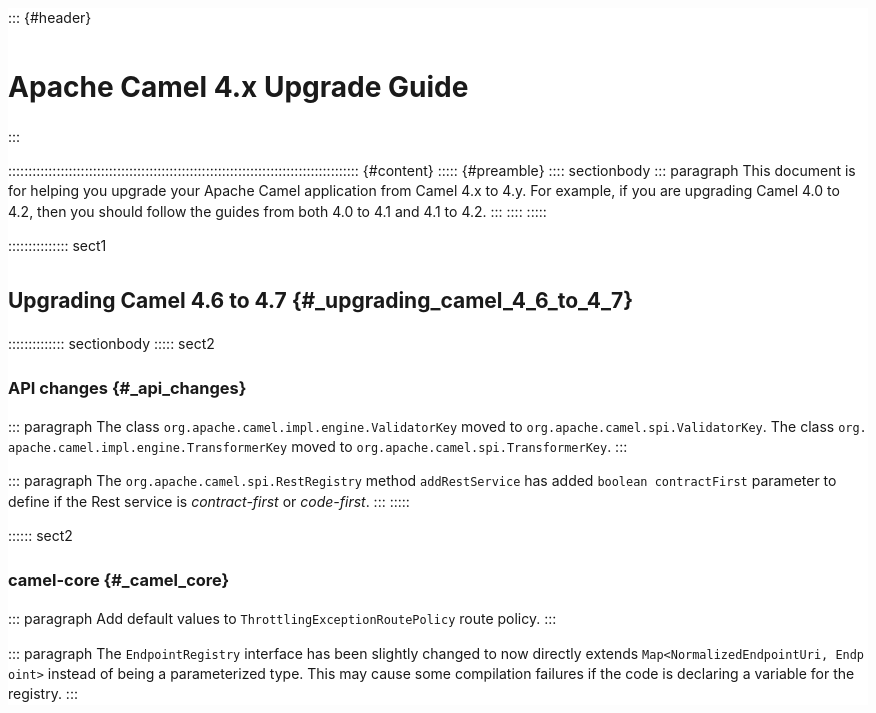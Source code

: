 ::: {#header}
# Apache Camel 4.x Upgrade Guide
:::

::::::::::::::::::::::::::::::::::::::::::::::::::::::::::::::::::::::::::::::::::::::: {#content}
::::: {#preamble}
:::: sectionbody
::: paragraph
This document is for helping you upgrade your Apache Camel application
from Camel 4.x to 4.y. For example, if you are upgrading Camel 4.0 to
4.2, then you should follow the guides from both 4.0 to 4.1 and 4.1 to
4.2.
:::
::::
:::::

::::::::::::::: sect1
## Upgrading Camel 4.6 to 4.7 {#_upgrading_camel_4_6_to_4_7}

:::::::::::::: sectionbody
::::: sect2
### API changes {#_api_changes}

::: paragraph
The class `org.apache.camel.impl.engine.ValidatorKey` moved to
`org.apache.camel.spi.ValidatorKey`. The class
`org.apache.camel.impl.engine.TransformerKey` moved to
`org.apache.camel.spi.TransformerKey`.
:::

::: paragraph
The `org.apache.camel.spi.RestRegistry` method `addRestService` has
added `boolean contractFirst` parameter to define if the Rest service is
*contract-first* or *code-first*.
:::
:::::

:::::: sect2
### camel-core {#_camel_core}

::: paragraph
Add default values to `ThrottlingExceptionRoutePolicy` route policy.
:::

::: paragraph
The `EndpointRegistry` interface has been slightly changed to now
directly extends `Map<NormalizedEndpointUri, Endpoint>` instead of being
a parameterized type. This may cause some compilation failures if the
code is declaring a variable for the registry.
:::
